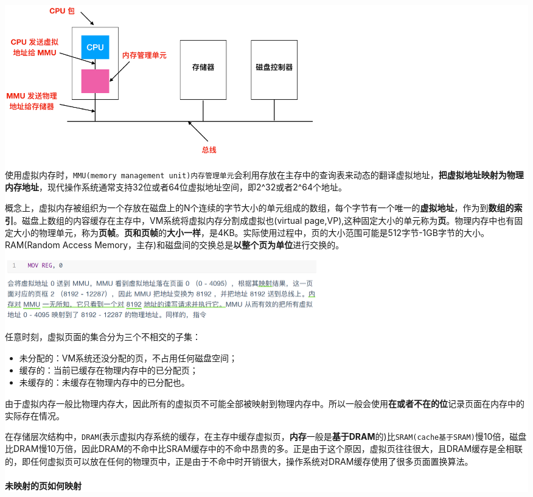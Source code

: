 <img src="认识操作系统.assets/image-20200906103013490.png" alt="image-20200906103013490" style="zoom:50%;" />

使用虚拟内存时，`MMU(memory management unit)内存管理单元`会利用存放在主存中的查询表来动态的翻译虚拟地址，**把虚拟地址映射为物理内存地址**，现代操作系统通常支持32位或者64位虚拟地址空间，即2^32或者2^64个地址。

概念上，虚拟内存被组织为一个存放在磁盘上的N个连续的字节大小的单元组成的数组，每个字节有一个唯一的**虚拟地址**，作为到**数组的索引**。磁盘上数组的内容缓存在主存中，VM系统将虚拟内存分割成虚拟也(virtual page,VP),这种固定大小的单元称为**页**。物理内存中也有固定大小的物理单元，称为**页帧**。**页和页帧**的**大小一样**，是4KB。实际使用过程中，页的大小范围可能是512字节-1GB字节的大小。RAM(Random Access Memory，主存)和磁盘间的交换总是**以整个页为单位**进行交换的。

<img src="认识操作系统.assets/image-20200906104635792.png" alt="image-20200906104635792" style="zoom: 50%;" />

任意时刻，虚拟页面的集合分为三个不相交的子集：

- 未分配的：VM系统还没分配的页，不占用任何磁盘空间；
- 缓存的：当前已缓存在物理内存中的已分配页；
- 未缓存的：未缓存在物理内存中的已分配也。

由于虚拟内存一般比物理内存大，因此所有的虚拟页不可能全部被映射到物理内存中。所以一般会使用**在或者不在的位**记录页面在内存中的实际存在情况。

在存储层次结构中，`DRAM`(表示虚拟内存系统的缓存，在主存中缓存虚拟页，**内存**一般是**基于DRAM**的)比`SRAM(cache基于SRAM)`慢10倍，磁盘比DRAM慢10万倍，因此DRAM的不命中比SRAM缓存中的不命中昂贵的多。正是由于这个原因，虚拟页往往很大，且DRAM缓存是全相联的，即任何虚拟页可以放在任何的物理页中，正是由于不命中时开销很大，操作系统对DRAM缓存使用了很多页面置换算法。

#### 未映射的页如何映射
